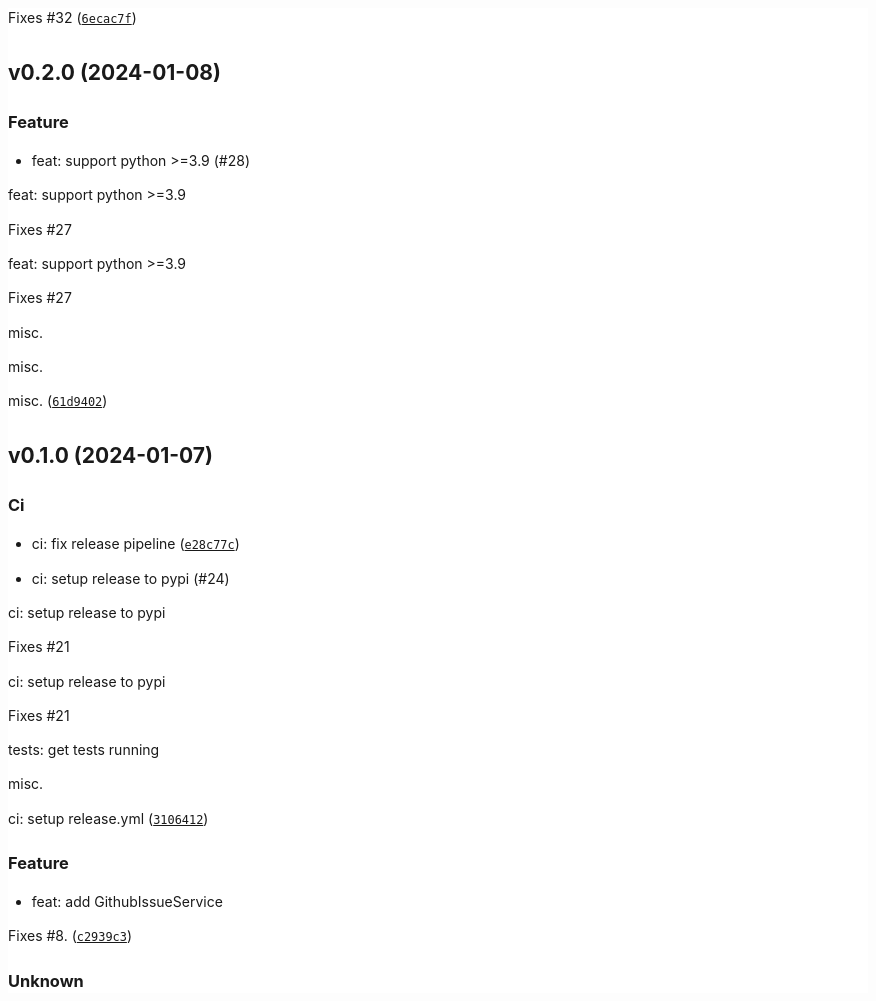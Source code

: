 Fixes #32 ([`6ecac7f`](https://github.com/MartinBernstorff/herbarium/commit/6ecac7f1ae9a2829d2696b0af8e226997e476ecc))


## v0.2.0 (2024-01-08)

### Feature

* feat: support python &gt;=3.9 (#28)

feat: support python &gt;=3.9

Fixes #27

feat: support python &gt;=3.9

Fixes #27

misc.

misc.

misc. ([`61d9402`](https://github.com/MartinBernstorff/herbarium/commit/61d9402f6601fbe85c6a6c2bec04d6211a4f8007))


## v0.1.0 (2024-01-07)

### Ci

* ci: fix release pipeline ([`e28c77c`](https://github.com/MartinBernstorff/herbarium/commit/e28c77ca98d35733ae3309265bc8d73d6ca9afe5))

* ci: setup release to pypi (#24)

ci: setup release to pypi

Fixes #21

ci: setup release to pypi

Fixes #21

tests: get tests running

misc.

ci: setup release.yml ([`3106412`](https://github.com/MartinBernstorff/herbarium/commit/3106412b885c832f12feaa75c1dc5d16c0088292))

### Feature

* feat: add GithubIssueService

Fixes #8. ([`c2939c3`](https://github.com/MartinBernstorff/herbarium/commit/c2939c3e12247e255293837076643fd6ae811451))

### Unknown
